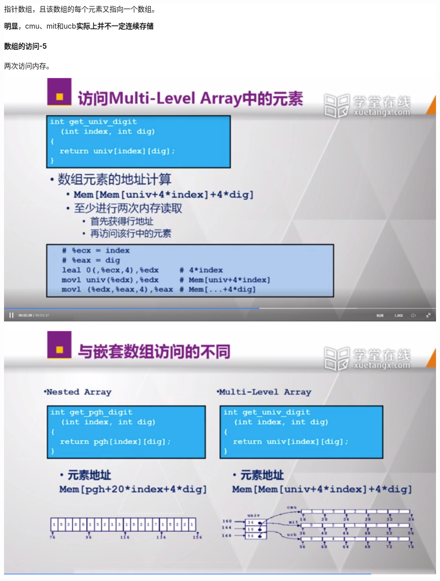 指针数组，且该数组的每个元素又指向一个数组。

**明显**，cmu、mit和ucb**实际上并不一定连续存储**

#### 数组的访问-5

两次访问内存。

 ![image-20200814173149900](912-汇编学堂在线笔记/image-20200814173149900.png)

![image-20200814173420636](912-汇编学堂在线笔记/image-20200814173420636.png)
